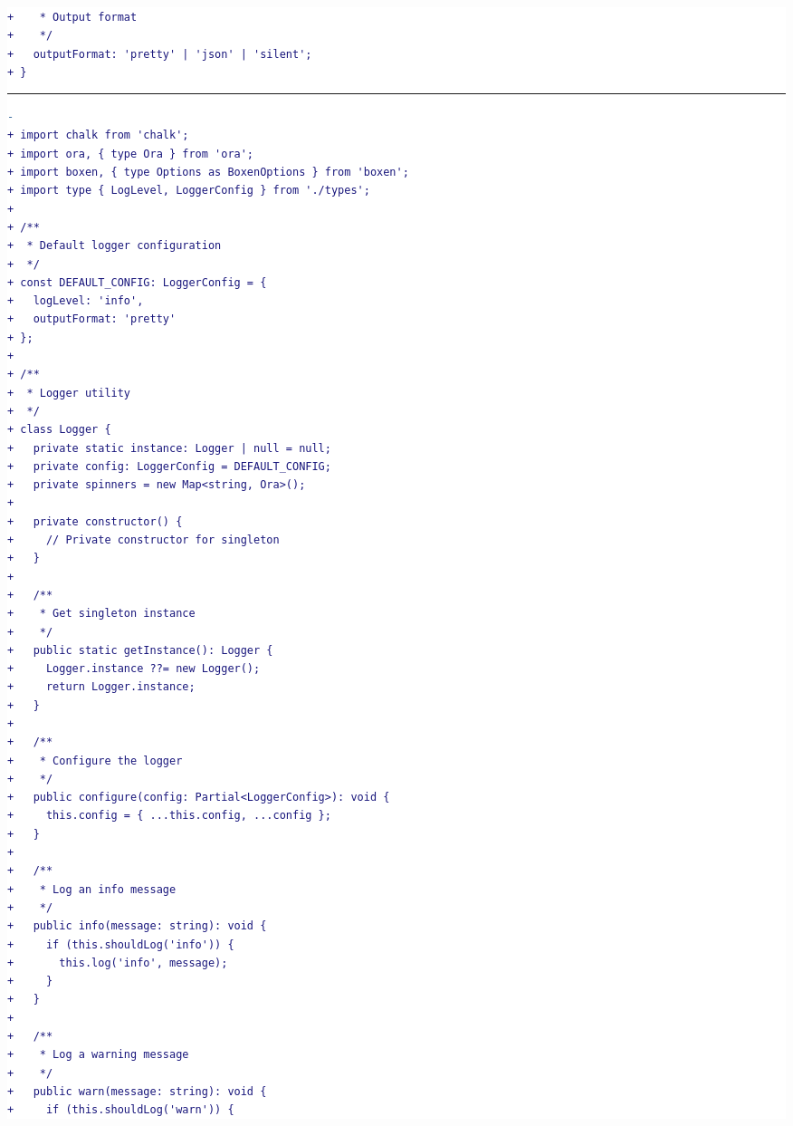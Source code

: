 ```diff
+    * Output format
+    */
+   outputFormat: 'pretty' | 'json' | 'silent';
+ } 
```

---

```diff
- 
+ import chalk from 'chalk';
+ import ora, { type Ora } from 'ora';
+ import boxen, { type Options as BoxenOptions } from 'boxen';
+ import type { LogLevel, LoggerConfig } from './types';
+ 
+ /**
+  * Default logger configuration
+  */
+ const DEFAULT_CONFIG: LoggerConfig = {
+   logLevel: 'info',
+   outputFormat: 'pretty'
+ };
+ 
+ /**
+  * Logger utility
+  */
+ class Logger {
+   private static instance: Logger | null = null;
+   private config: LoggerConfig = DEFAULT_CONFIG;
+   private spinners = new Map<string, Ora>();
+   
+   private constructor() {
+     // Private constructor for singleton
+   }
+   
+   /**
+    * Get singleton instance
+    */
+   public static getInstance(): Logger {
+     Logger.instance ??= new Logger();
+     return Logger.instance;
+   }
+   
+   /**
+    * Configure the logger
+    */
+   public configure(config: Partial<LoggerConfig>): void {
+     this.config = { ...this.config, ...config };
+   }
+   
+   /**
+    * Log an info message
+    */
+   public info(message: string): void {
+     if (this.shouldLog('info')) {
+       this.log('info', message);
+     }
+   }
+   
+   /**
+    * Log a warning message
+    */
+   public warn(message: string): void {
+     if (this.shouldLog('warn')) {
```